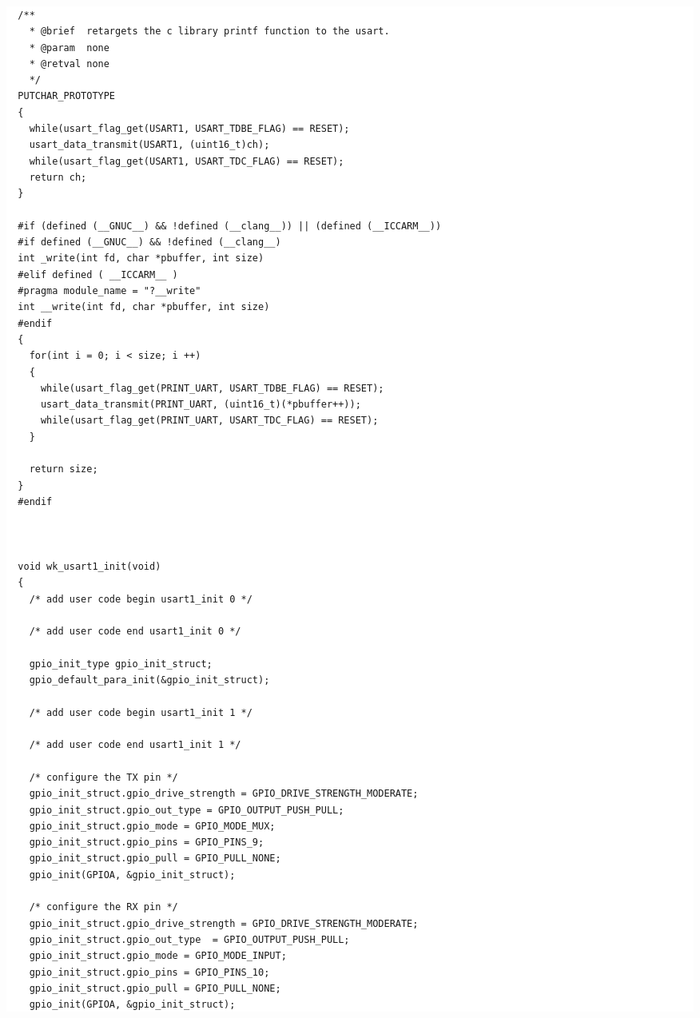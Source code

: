       /**
        * @brief  retargets the c library printf function to the usart.
        * @param  none
        * @retval none
        */
      PUTCHAR_PROTOTYPE
      {
        while(usart_flag_get(USART1, USART_TDBE_FLAG) == RESET);
        usart_data_transmit(USART1, (uint16_t)ch);
        while(usart_flag_get(USART1, USART_TDC_FLAG) == RESET);
        return ch;
      }
      
      #if (defined (__GNUC__) && !defined (__clang__)) || (defined (__ICCARM__))
      #if defined (__GNUC__) && !defined (__clang__)
      int _write(int fd, char *pbuffer, int size)
      #elif defined ( __ICCARM__ )
      #pragma module_name = "?__write"
      int __write(int fd, char *pbuffer, int size)
      #endif
      {
        for(int i = 0; i < size; i ++)
        {
          while(usart_flag_get(PRINT_UART, USART_TDBE_FLAG) == RESET);
          usart_data_transmit(PRINT_UART, (uint16_t)(*pbuffer++));
          while(usart_flag_get(PRINT_UART, USART_TDC_FLAG) == RESET);
        }
      
        return size;
      }
      #endif
      
      
      
      void wk_usart1_init(void)
      {
        /* add user code begin usart1_init 0 */
      
        /* add user code end usart1_init 0 */
      
        gpio_init_type gpio_init_struct;
        gpio_default_para_init(&gpio_init_struct);
      
        /* add user code begin usart1_init 1 */
      
        /* add user code end usart1_init 1 */
      
        /* configure the TX pin */
        gpio_init_struct.gpio_drive_strength = GPIO_DRIVE_STRENGTH_MODERATE;
        gpio_init_struct.gpio_out_type = GPIO_OUTPUT_PUSH_PULL;
        gpio_init_struct.gpio_mode = GPIO_MODE_MUX;
        gpio_init_struct.gpio_pins = GPIO_PINS_9;
        gpio_init_struct.gpio_pull = GPIO_PULL_NONE;
        gpio_init(GPIOA, &gpio_init_struct);
      
        /* configure the RX pin */
        gpio_init_struct.gpio_drive_strength = GPIO_DRIVE_STRENGTH_MODERATE;
        gpio_init_struct.gpio_out_type  = GPIO_OUTPUT_PUSH_PULL;
        gpio_init_struct.gpio_mode = GPIO_MODE_INPUT;
        gpio_init_struct.gpio_pins = GPIO_PINS_10;
        gpio_init_struct.gpio_pull = GPIO_PULL_NONE;
        gpio_init(GPIOA, &gpio_init_struct);
      